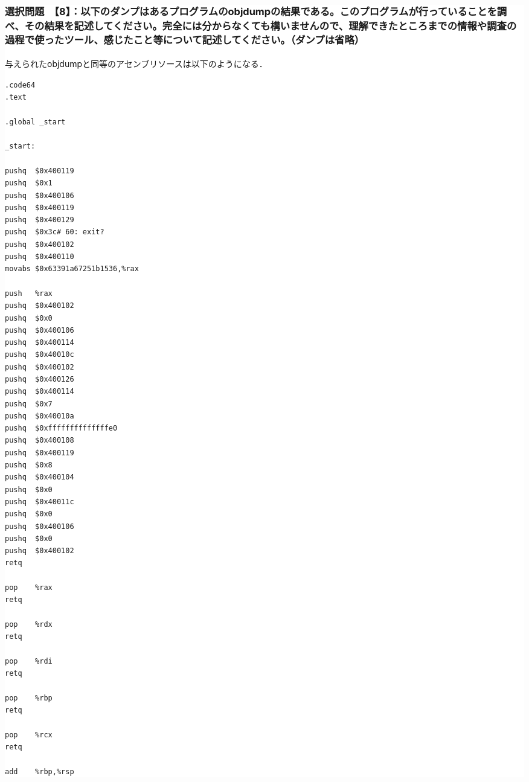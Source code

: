 ### 選択問題　【8】：以下のダンプはあるプログラムのobjdumpの結果である。このプログラムが行っていることを調べ、その結果を記述してください。完全には分からなくても構いませんので、理解できたところまでの情報や調査の過程で使ったツール、感じたこと等について記述してください。（ダンプは省略）

与えられたobjdumpと同等のアセンブリソースは以下のようになる．

````
.code64
.text

.global _start

_start:

pushq  $0x400119
pushq  $0x1
pushq  $0x400106
pushq  $0x400119
pushq  $0x400129
pushq  $0x3c# 60: exit?
pushq  $0x400102
pushq  $0x400110
movabs $0x63391a67251b1536,%rax

push   %rax
pushq  $0x400102
pushq  $0x0
pushq  $0x400106
pushq  $0x400114
pushq  $0x40010c
pushq  $0x400102
pushq  $0x400126
pushq  $0x400114
pushq  $0x7
pushq  $0x40010a
pushq  $0xffffffffffffffe0
pushq  $0x400108
pushq  $0x400119
pushq  $0x8
pushq  $0x400104
pushq  $0x0
pushq  $0x40011c
pushq  $0x0
pushq  $0x400106
pushq  $0x0
pushq  $0x400102
retq

pop    %rax
retq

pop    %rdx
retq

pop    %rdi
retq

pop    %rbp
retq

pop    %rcx
retq

add    %rbp,%rsp
````
